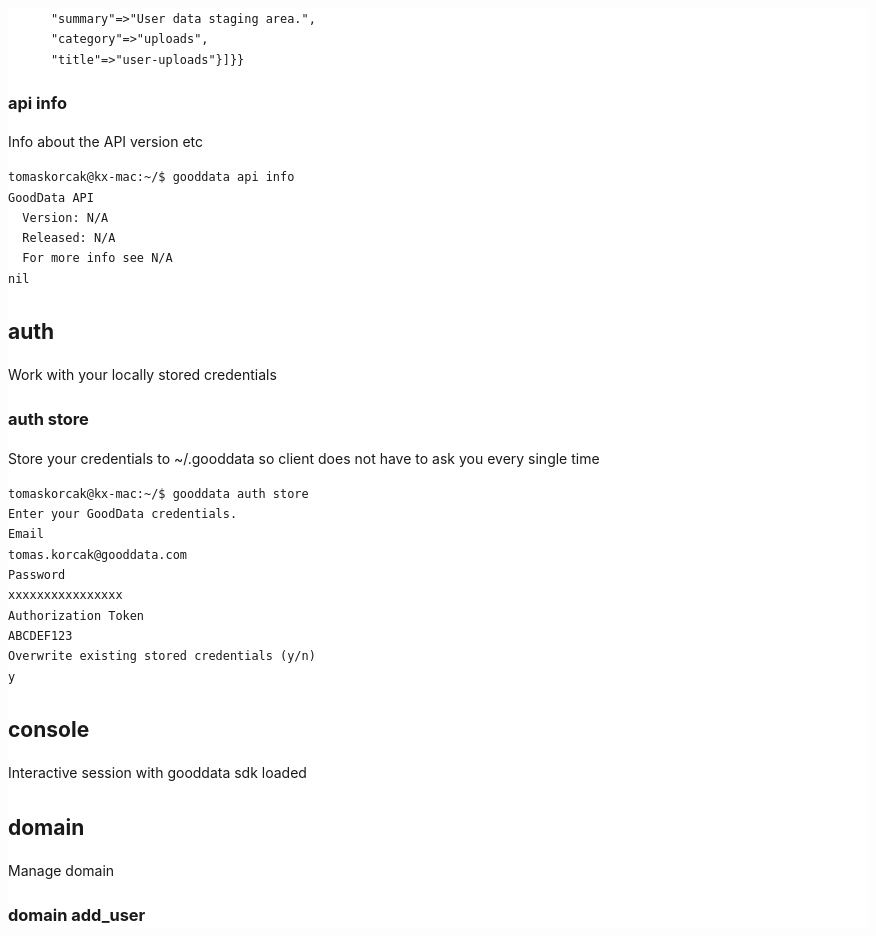 ```
      "summary"=>"User data staging area.",
      "category"=>"uploads",
      "title"=>"user-uploads"}]}}

```

### api info

Info about the API version etc
   
```
tomaskorcak@kx-mac:~/$ gooddata api info
GoodData API
  Version: N/A
  Released: N/A
  For more info see N/A
nil

```

## auth

Work with your locally stored credentials

### auth store

Store your credentials to ~/.gooddata so client does not have to ask you every single time

```
tomaskorcak@kx-mac:~/$ gooddata auth store
Enter your GoodData credentials.
Email
tomas.korcak@gooddata.com
Password
xxxxxxxxxxxxxxxx
Authorization Token
ABCDEF123
Overwrite existing stored credentials (y/n)
y

```

## console

Interactive session with gooddata sdk loaded

## domain

Manage domain

### domain add_user
